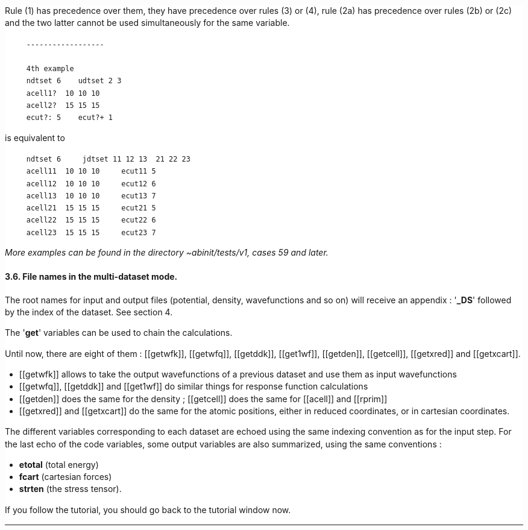 Rule (1) has precedence over them, they have precedence over rules (3) or (4),
rule (2a) has precedence over rules (2b) or (2c) and the two latter cannot be
used simultaneously for the same variable.
    
         ------------------
    
         4th example
         ndtset 6    udtset 2 3
         acell1?  10 10 10
         acell2?  15 15 15
         ecut?: 5    ecut?+ 1
    

is equivalent to
    
         ndtset 6     jdtset 11 12 13  21 22 23
         acell11  10 10 10     ecut11 5
         acell12  10 10 10     ecut12 6
         acell13  10 10 10     ecut13 7
         acell21  15 15 15     ecut21 5
         acell22  15 15 15     ecut22 6
         acell23  15 15 15     ecut23 7
    

_More examples can be found in the directory ~abinit/tests/v1, cases 59 and
later._

#### 3.6. File names in the multi-dataset mode.

The root names for input and output files (potential, density, wavefunctions
and so on) will receive an appendix : '**_DS**' followed by the index of the
dataset. See section 4.

The '**get**' variables can be used to chain the calculations.

Until now, there are eight of them : [[getwfk]], [[getwfq]], [[getddk]],
[[get1wf]], [[getden]], [[getcell]], [[getxred]] and [[getxcart]].

  * [[getwfk]] allows to take the output wavefunctions of a previous dataset and use them as input wavefunctions 
  * [[getwfq]], [[getddk]] and [[get1wf]] do similar things for response function calculations 
  * [[getden]] does the same for the density ; [[getcell]] does the same for [[acell]] and [[rprim]] 
  * [[getxred]] and [[getxcart]] do the same for the atomic positions, either in reduced coordinates, or in cartesian coordinates. 

The different variables corresponding to each dataset are echoed using the
same indexing convention as for the input step. For the last echo of the code
variables, some output variables are also summarized, using the same
conventions :

  * **etotal** (total energy) 
  * **fcart** (cartesian forces) 
  * **strten** (the stress tensor). 

If you follow the tutorial, you should go back to the tutorial window now.

* * *
